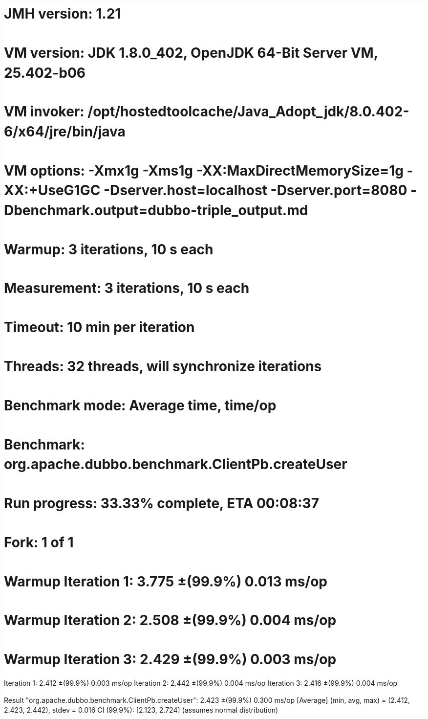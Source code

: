 
# JMH version: 1.21
# VM version: JDK 1.8.0_402, OpenJDK 64-Bit Server VM, 25.402-b06
# VM invoker: /opt/hostedtoolcache/Java_Adopt_jdk/8.0.402-6/x64/jre/bin/java
# VM options: -Xmx1g -Xms1g -XX:MaxDirectMemorySize=1g -XX:+UseG1GC -Dserver.host=localhost -Dserver.port=8080 -Dbenchmark.output=dubbo-triple_output.md
# Warmup: 3 iterations, 10 s each
# Measurement: 3 iterations, 10 s each
# Timeout: 10 min per iteration
# Threads: 32 threads, will synchronize iterations
# Benchmark mode: Average time, time/op
# Benchmark: org.apache.dubbo.benchmark.ClientPb.createUser

# Run progress: 33.33% complete, ETA 00:08:37
# Fork: 1 of 1
# Warmup Iteration   1: 3.775 ±(99.9%) 0.013 ms/op
# Warmup Iteration   2: 2.508 ±(99.9%) 0.004 ms/op
# Warmup Iteration   3: 2.429 ±(99.9%) 0.003 ms/op
Iteration   1: 2.412 ±(99.9%) 0.003 ms/op
Iteration   2: 2.442 ±(99.9%) 0.004 ms/op
Iteration   3: 2.416 ±(99.9%) 0.004 ms/op


Result "org.apache.dubbo.benchmark.ClientPb.createUser":
  2.423 ±(99.9%) 0.300 ms/op [Average]
  (min, avg, max) = (2.412, 2.423, 2.442), stdev = 0.016
  CI (99.9%): [2.123, 2.724] (assumes normal distribution)
